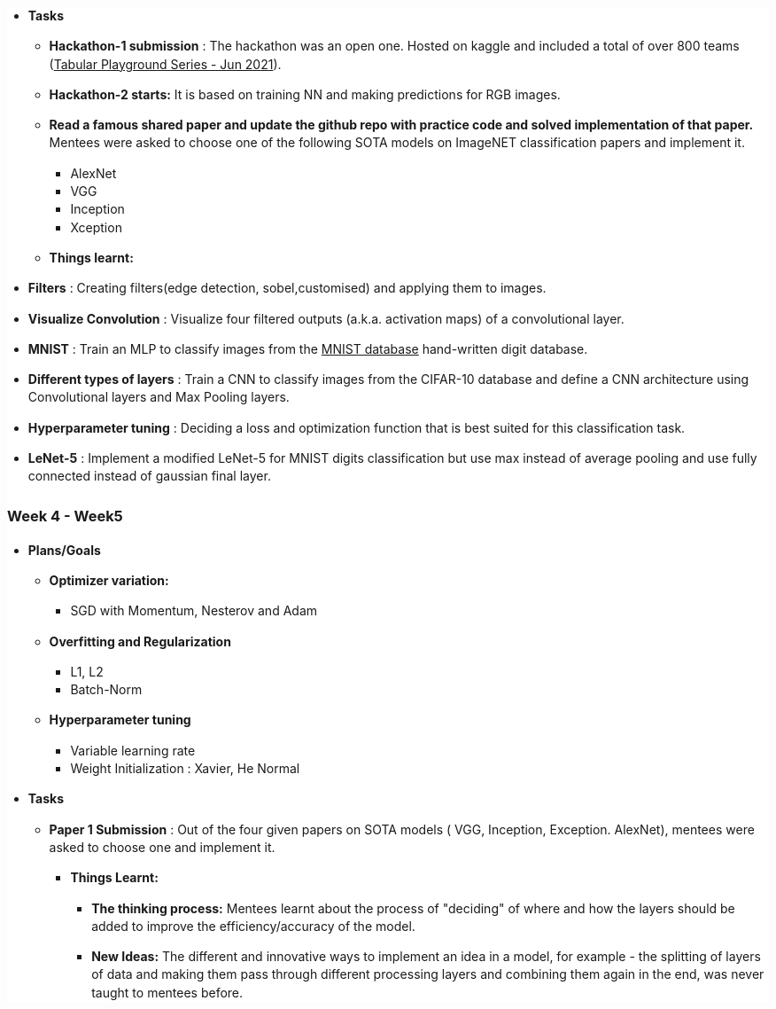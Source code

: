 - **Tasks**

  - **Hackathon-1 submission** : The hackathon was an open one. Hosted on kaggle and included a total of over 800 teams ([Tabular Playground Series - Jun 2021](https://www.kaggle.com/c/tabular-playground-series-jun-2021)).

  - **Hackathon-2 starts:** It is based on training NN and making predictions for RGB images.

  - **Read a famous shared paper and update the github repo with practice code and solved implementation of that paper.** Mentees were asked to choose one of the following SOTA models on ImageNET classification papers and implement it.

    - AlexNet
    - VGG
    - Inception
    - Xception
  - **Things learnt:**

- **Filters** : Creating filters(edge detection, sobel,customised) and applying them to images.
- **Visualize Convolution** : Visualize four filtered outputs (a.k.a. activation maps) of a convolutional layer.
- **MNIST** : Train an MLP to classify images from the [MNIST database](http://yann.lecun.com/exdb/mnist/) hand-written digit database.
- **Different types of layers** : Train a CNN to classify images from the CIFAR-10 database and define a CNN architecture using Convolutional layers and Max Pooling layers.
- **Hyperparameter tuning** : Deciding a loss and optimization function that is best suited for this classification task.
- **LeNet-5** : Implement a modified LeNet-5 for MNIST digits classification but use max instead of average pooling and use fully connected instead of gaussian final layer.

### **Week 4 - Week5**

- **Plans/Goals**

  - **Optimizer variation:**
    - SGD with Momentum, Nesterov and Adam

  - **Overfitting and Regularization**
    - L1, L2
    - Batch-Norm

  - **Hyperparameter tuning**
    - Variable learning rate
    - Weight Initialization : Xavier, He Normal

- **Tasks**

  - **Paper 1 Submission** : Out of the four given papers on SOTA models ( VGG, Inception, Exception. AlexNet), mentees were asked to choose one and implement it.

    - **Things Learnt:**
      - **The thinking process:** Mentees learnt about the process of &quot;deciding&quot; of where and how the layers should be added to improve the efficiency/accuracy of the model.

      - **New Ideas:** The different and innovative ways to implement an idea in a model, for example - the splitting of layers of data and making them pass through different processing layers and combining them again in the end, was never taught to mentees before.
